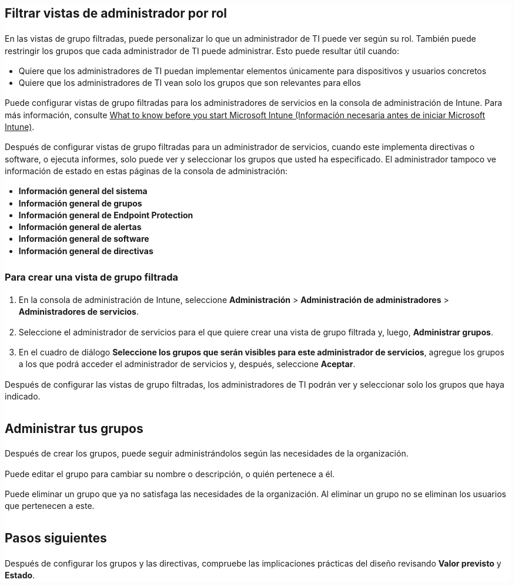 ## <a name="filter-admin-views-by-role"></a>Filtrar vistas de administrador por rol
En las vistas de grupo filtradas, puede personalizar lo que un administrador de TI puede ver según su rol. También puede restringir los grupos que cada administrador de TI puede administrar. Esto puede resultar útil cuando:

-   Quiere que los administradores de TI puedan implementar elementos únicamente para dispositivos y usuarios concretos
-   Quiere que los administradores de TI vean solo los grupos que son relevantes para ellos

Puede configurar vistas de grupo filtradas para los administradores de servicios en la consola de administración de Intune. Para más información, consulte [What to know before you start Microsoft Intune (Información necesaria antes de iniciar Microsoft Intune)](/intune/supported-devices-browsers).

Después de configurar vistas de grupo filtradas para un administrador de servicios, cuando este implementa directivas o software, o ejecuta informes, solo puede ver y seleccionar los grupos que usted ha especificado. El administrador tampoco ve información de estado en estas páginas de la consola de administración:

-   **Información general del sistema**
-   **Información general de grupos**
-   **Información general de Endpoint Protection**
-   **Información general de alertas**
-   **Información general de software**
-   **Información general de directivas**

### <a name="to-create-a-filtered-group-view"></a>Para crear una vista de grupo filtrada

1.  En la consola de administración de Intune, seleccione **Administración** &gt; **Administración de administradores** &gt; **Administradores de servicios**.

2.  Seleccione el administrador de servicios para el que quiere crear una vista de grupo filtrada y, luego, **Administrar grupos**.

3.  En el cuadro de diálogo **Seleccione los grupos que serán visibles para este administrador de servicios**, agregue los grupos a los que podrá acceder el administrador de servicios y, después, seleccione **Aceptar**.

Después de configurar las vistas de grupo filtradas, los administradores de TI podrán ver y seleccionar solo los grupos que haya indicado.

## <a name="manage-your-groups"></a>Administrar tus grupos
Después de crear los grupos, puede seguir administrándolos según las necesidades de la organización.

Puede editar el grupo para cambiar su nombre o descripción, o quién pertenece a él.

Puede eliminar un grupo que ya no satisfaga las necesidades de la organización. Al eliminar un grupo no se eliminan los usuarios que pertenecen a este.

## <a name="next-steps"></a>Pasos siguientes
Después de configurar los grupos y las directivas, compruebe las implicaciones prácticas del diseño revisando **Valor previsto** y **Estado**.
